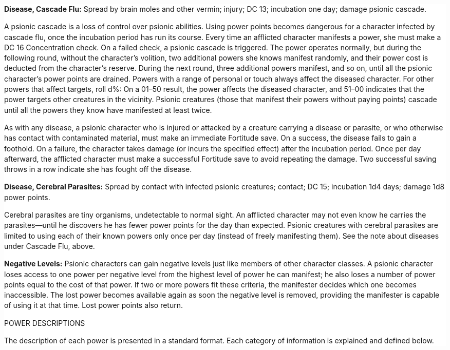 **Disease, Cascade Flu:** Spread by brain moles and other vermin;
injury; DC 13; incubation one day; damage psionic cascade.

A psionic cascade is a loss of control over psionic abilities. Using
power points becomes dangerous for a character infected by cascade flu,
once the incubation period has run its course. Every time an afflicted
character manifests a power, she must make a DC 16 Concentration check.
On a failed check, a psionic cascade is triggered. The power operates
normally, but during the following round, without the character’s
volition, two additional powers she knows manifest randomly, and their
power cost is deducted from the character’s reserve. During the next
round, three additional powers manifest, and so on, until all the
psionic character’s power points are drained. Powers with a range of
personal or touch always affect the diseased character. For other powers
that affect targets, roll d%: On a 01–50 result, the power affects the
diseased character, and 51–00 indicates that the power targets other
creatures in the vicinity. Psionic creatures (those that manifest their
powers without paying points) cascade until all the powers they know
have manifested at least twice.

As with any disease, a psionic character who is injured or attacked by a
creature carrying a disease or parasite, or who otherwise has contact
with contaminated material, must make an immediate Fortitude save. On a
success, the disease fails to gain a foothold. On a failure, the
character takes damage (or incurs the specified effect) after the
incubation period. Once per day afterward, the afflicted character must
make a successful Fortitude save to avoid repeating the damage. Two
successful saving throws in a row indicate she has fought off the
disease.

**Disease, Cerebral Parasites:** Spread by contact with infected psionic
creatures; contact; DC 15; incubation 1d4 days; damage 1d8 power points.

Cerebral parasites are tiny organisms, undetectable to normal sight. An
afflicted character may not even know he carries the parasites—until he
discovers he has fewer power points for the day than expected. Psionic
creatures with cerebral parasites are limited to using each of their
known powers only once per day (instead of freely manifesting them). See
the note about diseases under Cascade Flu, above.

**Negative Levels:** Psionic characters can gain negative levels just
like members of other character classes. A psionic character loses
access to one power per negative level from the highest level of power
he can manifest; he also loses a number of power points equal to the
cost of that power. If two or more powers fit these criteria, the
manifester decides which one becomes inaccessible. The lost power
becomes available again as soon the negative level is removed, providing
the manifester is capable of using it at that time. Lost power points
also return.

POWER DESCRIPTIONS

The description of each power is presented in a standard format. Each
category of information is explained and defined below.
